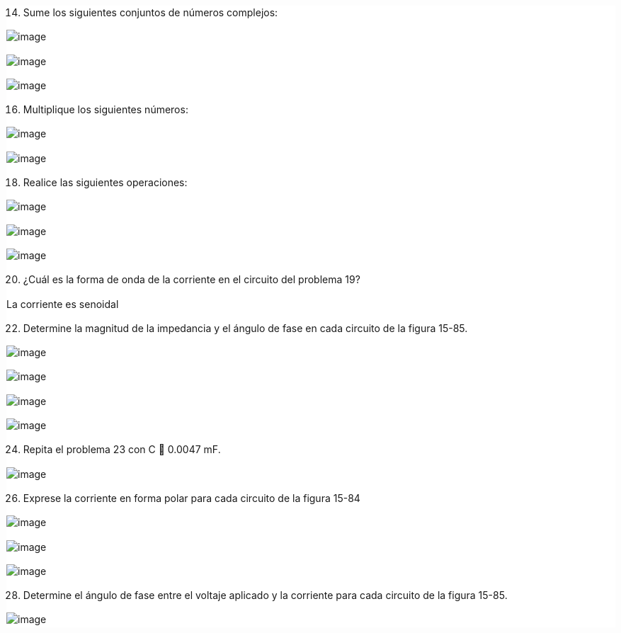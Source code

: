 14. Sume los siguientes conjuntos de números complejos:

![image](https://user-images.githubusercontent.com/116777044/219475818-2c781277-67d1-4340-add3-1cb691e493b9.png)

![image](https://user-images.githubusercontent.com/116777044/219906529-894e706f-3991-4803-aca4-29f8240309d6.png)

![image](https://user-images.githubusercontent.com/116777044/219906532-5a232da3-682b-4a7d-b12b-cb6c8decc918.png)

16. Multiplique los siguientes números:

![image](https://user-images.githubusercontent.com/116777044/219475988-01916426-6409-4e8a-a55b-847b6bb4e763.png)

![image](https://user-images.githubusercontent.com/116777044/219906548-d38abaca-ddad-4ecd-bc68-4d0d8181633b.png)

18. Realice las siguientes operaciones: 

![image](https://user-images.githubusercontent.com/116777044/219476126-abea6e12-e733-4893-a140-4ecd55eb9630.png)

![image](https://user-images.githubusercontent.com/116777044/219906558-f9a5acad-ebcd-4bee-9f55-2e3f55a5a29b.png)

![image](https://user-images.githubusercontent.com/116777044/219906566-2944c929-f2a0-4a86-81ae-a45072d46e26.png)

20. ¿Cuál es la forma de onda de la corriente en el circuito del problema 19?

La corriente es senoidal 

22. Determine la magnitud de la impedancia y el ángulo de fase en cada circuito de la figura 15-85.

![image](https://user-images.githubusercontent.com/116777044/219476310-e483fbf1-e3f7-4767-938e-a2ec98037630.png)

![image](https://user-images.githubusercontent.com/116777044/219906581-be4247a9-0825-4a5f-8cfe-f0b94c2344b3.png)

![image](https://user-images.githubusercontent.com/116777044/219906602-85729ca1-5001-4de5-aac2-d2d99f3c5ff9.png)

![image](https://user-images.githubusercontent.com/116777044/219906612-81251404-bb67-4d81-9e53-ca37e943e7af.png)

24. Repita el problema 23 con C  0.0047 mF. 

![image](https://user-images.githubusercontent.com/116777044/219906623-cd1ccd36-2134-46d6-905e-64df2be908dc.png)

26. Exprese la corriente en forma polar para cada circuito de la figura 15-84

![image](https://user-images.githubusercontent.com/116777044/219476438-8ab8b712-b7f6-4904-9c98-2c4f5cc7d1b4.png)

![image](https://user-images.githubusercontent.com/116777044/219906646-72f9c06f-b47d-4999-8e89-1543d3329085.png)

![image](https://user-images.githubusercontent.com/116777044/219906651-c5147704-bce5-4f4b-a37e-d183a0f42289.png)

28. Determine el ángulo de fase entre el voltaje aplicado y la corriente para cada circuito de la figura 15-85. 

![image](https://user-images.githubusercontent.com/116777044/219906691-a6b47263-9b8d-48a9-baa1-939bec6d5463.png)
